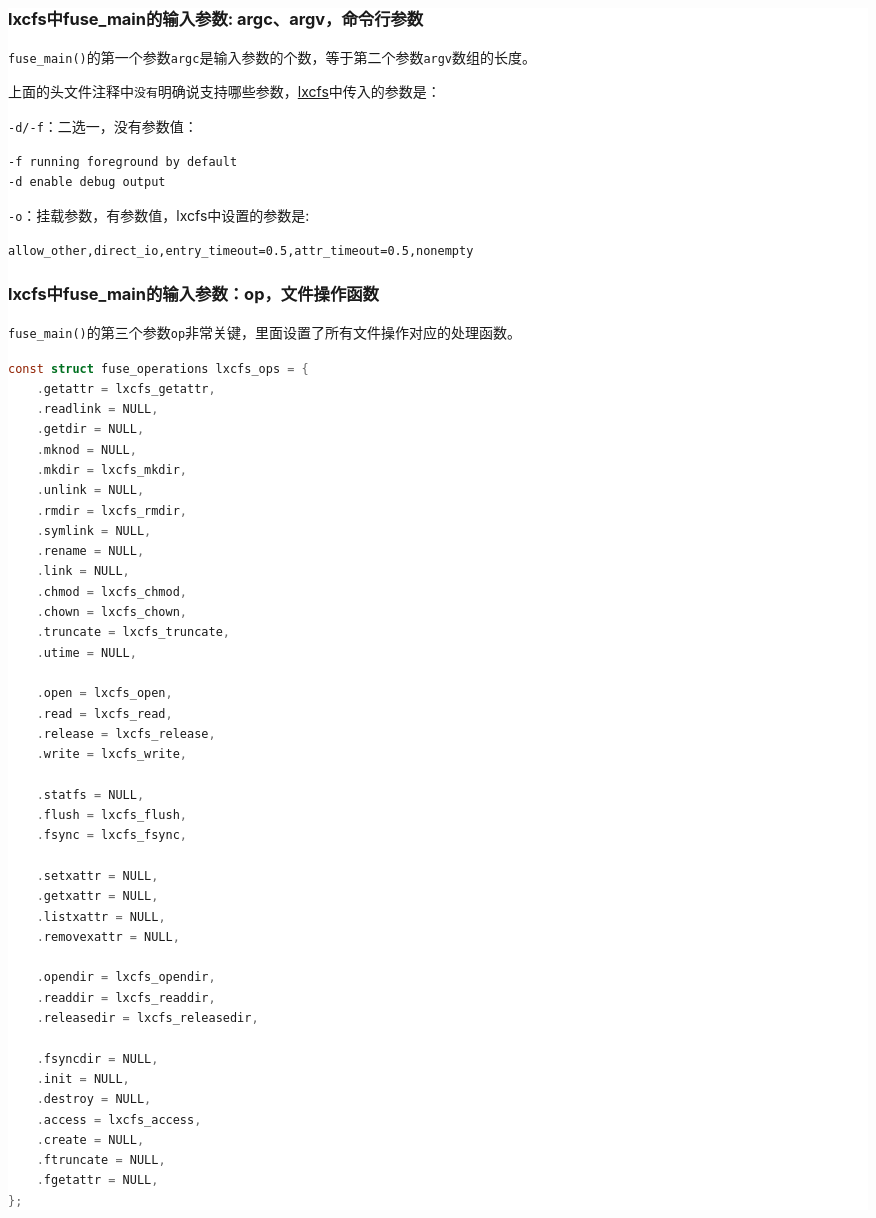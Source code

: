 ### lxcfs中fuse_main的输入参数: argc、argv，命令行参数

`fuse_main()`的第一个参数`argc`是输入参数的个数，等于第二个参数`argv`数组的长度。

上面的头文件注释中`没有`明确说支持哪些参数，[lxcfs][3]中传入的参数是：

`-d/-f`：二选一，没有参数值：

	-f running foreground by default
	-d enable debug output

`-o`：挂载参数，有参数值，lxcfs中设置的参数是:

	allow_other,direct_io,entry_timeout=0.5,attr_timeout=0.5,nonempty

### lxcfs中fuse_main的输入参数：op，文件操作函数

`fuse_main()`的第三个参数`op`非常关键，里面设置了所有文件操作对应的处理函数。

```c
const struct fuse_operations lxcfs_ops = {
    .getattr = lxcfs_getattr,
    .readlink = NULL,
    .getdir = NULL,
    .mknod = NULL,
    .mkdir = lxcfs_mkdir,
    .unlink = NULL,
    .rmdir = lxcfs_rmdir,
    .symlink = NULL,
    .rename = NULL,
    .link = NULL,
    .chmod = lxcfs_chmod,
    .chown = lxcfs_chown,
    .truncate = lxcfs_truncate,
    .utime = NULL,

    .open = lxcfs_open,
    .read = lxcfs_read,
    .release = lxcfs_release,
    .write = lxcfs_write,

    .statfs = NULL,
    .flush = lxcfs_flush,
    .fsync = lxcfs_fsync,

    .setxattr = NULL,
    .getxattr = NULL,
    .listxattr = NULL,
    .removexattr = NULL,

    .opendir = lxcfs_opendir,
    .readdir = lxcfs_readdir,
    .releasedir = lxcfs_releasedir,

    .fsyncdir = NULL,
    .init = NULL,
    .destroy = NULL,
    .access = lxcfs_access,
    .create = NULL,
    .ftruncate = NULL,
    .fgetattr = NULL,
};
```


[1]: https://github.com/torvalds/linux/blob/master/Documentation/filesystems/fuse.txt "kernel/Documentation/filesystems/fuse.txt"
[2]: https://github.com/torvalds/linux/blob/master/Documentation/filesystems/fuse-io.txt "kernel/Documentation/filesystems/fuse-io.txt"
[3]: https://github.com/lxc/lxcfs "lxc/lxcfs"
[4]: https://github.com/lijiaocn/workspace/tree/master/studys/study-libfuse "示例代码：workspace/studys/study-libfuse/"